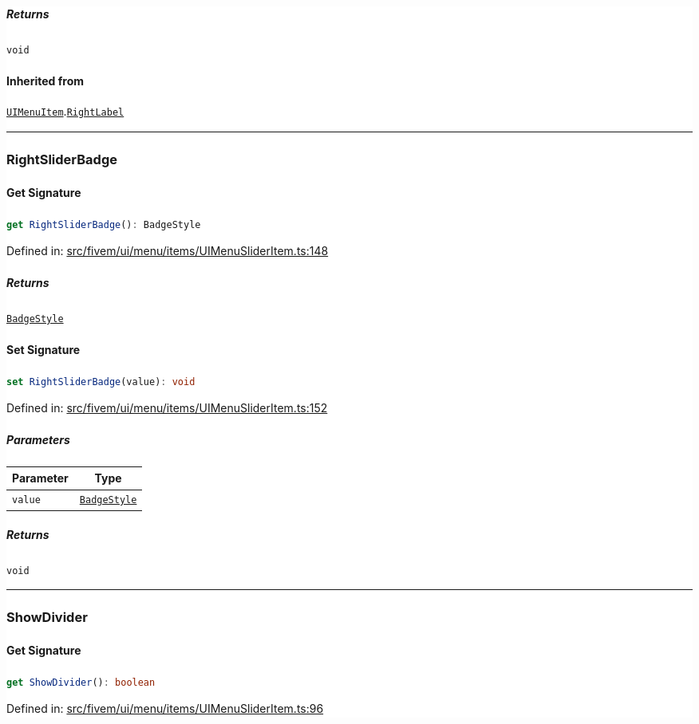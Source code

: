 ##### Returns

`void`

#### Inherited from

[`UIMenuItem`](UIMenuItem.md).[`RightLabel`](UIMenuItem.md#rightlabel)

***

### RightSliderBadge

#### Get Signature

```ts
get RightSliderBadge(): BadgeStyle
```

Defined in: [src/fivem/ui/menu/items/UIMenuSliderItem.ts:148](https://github.com/nativewrappers/nativewrappers/blob/df8f763f54a2ec439be9cb68f9abf90f9a4d79aa/src/fivem/ui/menu/items/UIMenuSliderItem.ts#L148)

##### Returns

[`BadgeStyle`](../enumerations/BadgeStyle.md)

#### Set Signature

```ts
set RightSliderBadge(value): void
```

Defined in: [src/fivem/ui/menu/items/UIMenuSliderItem.ts:152](https://github.com/nativewrappers/nativewrappers/blob/df8f763f54a2ec439be9cb68f9abf90f9a4d79aa/src/fivem/ui/menu/items/UIMenuSliderItem.ts#L152)

##### Parameters

| Parameter | Type |
| ------ | ------ |
| `value` | [`BadgeStyle`](../enumerations/BadgeStyle.md) |

##### Returns

`void`

***

### ShowDivider

#### Get Signature

```ts
get ShowDivider(): boolean
```

Defined in: [src/fivem/ui/menu/items/UIMenuSliderItem.ts:96](https://github.com/nativewrappers/nativewrappers/blob/df8f763f54a2ec439be9cb68f9abf90f9a4d79aa/src/fivem/ui/menu/items/UIMenuSliderItem.ts#L96)
